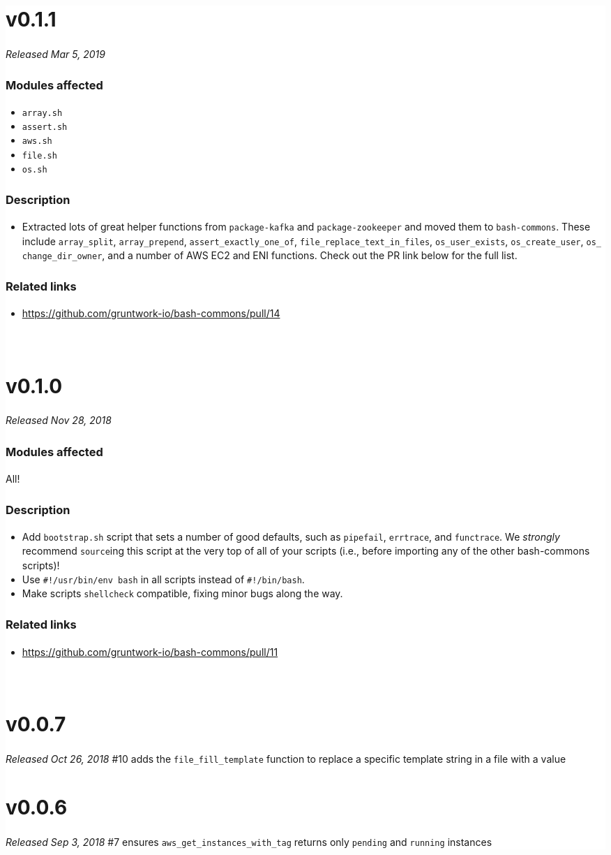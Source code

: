 # v0.1.1
_Released Mar 5, 2019_
### Modules affected

- `array.sh`
- `assert.sh`
- `aws.sh`
- `file.sh`
- `os.sh`

### Description

- Extracted lots of great helper functions from `package-kafka` and `package-zookeeper` and moved them to `bash-commons`. These include `array_split`, `array_prepend`, `assert_exactly_one_of`, `file_replace_text_in_files`, `os_user_exists`, `os_create_user`, `os_change_dir_owner`, and a number of AWS EC2 and ENI functions. Check out the PR link below for the full list.

### Related links

- https://github.com/gruntwork-io/bash-commons/pull/14
<br>

# v0.1.0
_Released Nov 28, 2018_
### Modules affected

All!

### Description

* Add `bootstrap.sh` script that sets a number of good defaults, such as `pipefail`, `errtrace`, and `functrace`. We *strongly* recommend `source`ing this script at the very top of all of your scripts (i.e., before importing any of the other bash-commons scripts)!
* Use `#!/usr/bin/env bash` in all scripts instead of `#!/bin/bash`.
* Make scripts `shellcheck` compatible, fixing minor bugs along the way.

### Related links

* https://github.com/gruntwork-io/bash-commons/pull/11
<br>

# v0.0.7
_Released Oct 26, 2018_
#10 adds the `file_fill_template` function to replace a specific template string in a file with a value
<br>

# v0.0.6
_Released Sep 3, 2018_
#7 ensures `aws_get_instances_with_tag` returns only `pending` and `running` instances
<br>

